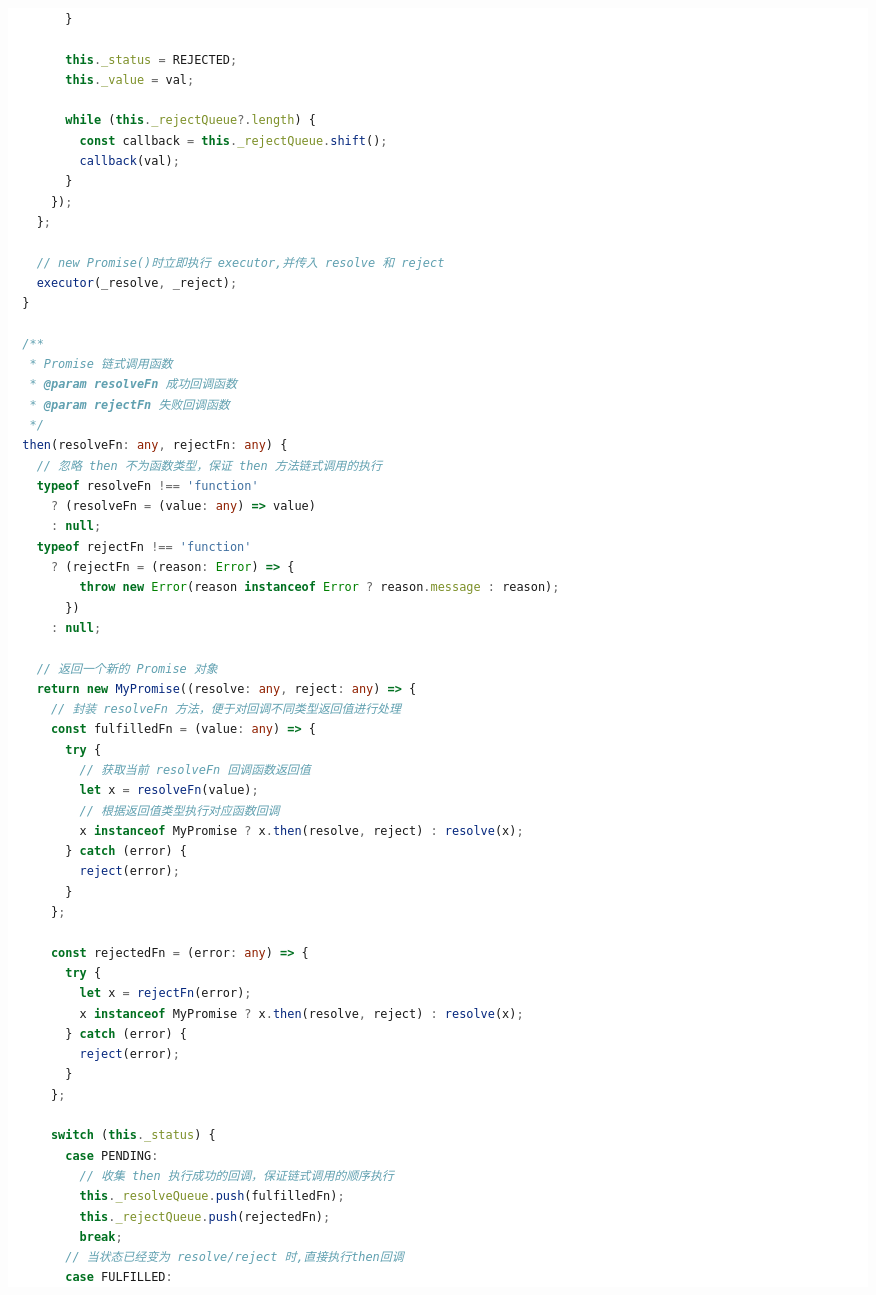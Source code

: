 ```ts
        }

        this._status = REJECTED;
        this._value = val;

        while (this._rejectQueue?.length) {
          const callback = this._rejectQueue.shift();
          callback(val);
        }
      });
    };

    // new Promise()时立即执行 executor,并传入 resolve 和 reject
    executor(_resolve, _reject);
  }

  /**
   * Promise 链式调用函数
   * @param resolveFn 成功回调函数
   * @param rejectFn 失败回调函数
   */
  then(resolveFn: any, rejectFn: any) {
    // 忽略 then 不为函数类型，保证 then 方法链式调用的执行
    typeof resolveFn !== 'function'
      ? (resolveFn = (value: any) => value)
      : null;
    typeof rejectFn !== 'function'
      ? (rejectFn = (reason: Error) => {
          throw new Error(reason instanceof Error ? reason.message : reason);
        })
      : null;

    // 返回一个新的 Promise 对象
    return new MyPromise((resolve: any, reject: any) => {
      // 封装 resolveFn 方法，便于对回调不同类型返回值进行处理
      const fulfilledFn = (value: any) => {
        try {
          // 获取当前 resolveFn 回调函数返回值
          let x = resolveFn(value);
          // 根据返回值类型执行对应函数回调
          x instanceof MyPromise ? x.then(resolve, reject) : resolve(x);
        } catch (error) {
          reject(error);
        }
      };

      const rejectedFn = (error: any) => {
        try {
          let x = rejectFn(error);
          x instanceof MyPromise ? x.then(resolve, reject) : resolve(x);
        } catch (error) {
          reject(error);
        }
      };

      switch (this._status) {
        case PENDING:
          // 收集 then 执行成功的回调，保证链式调用的顺序执行
          this._resolveQueue.push(fulfilledFn);
          this._rejectQueue.push(rejectedFn);
          break;
        // 当状态已经变为 resolve/reject 时,直接执行then回调
        case FULFILLED:
```